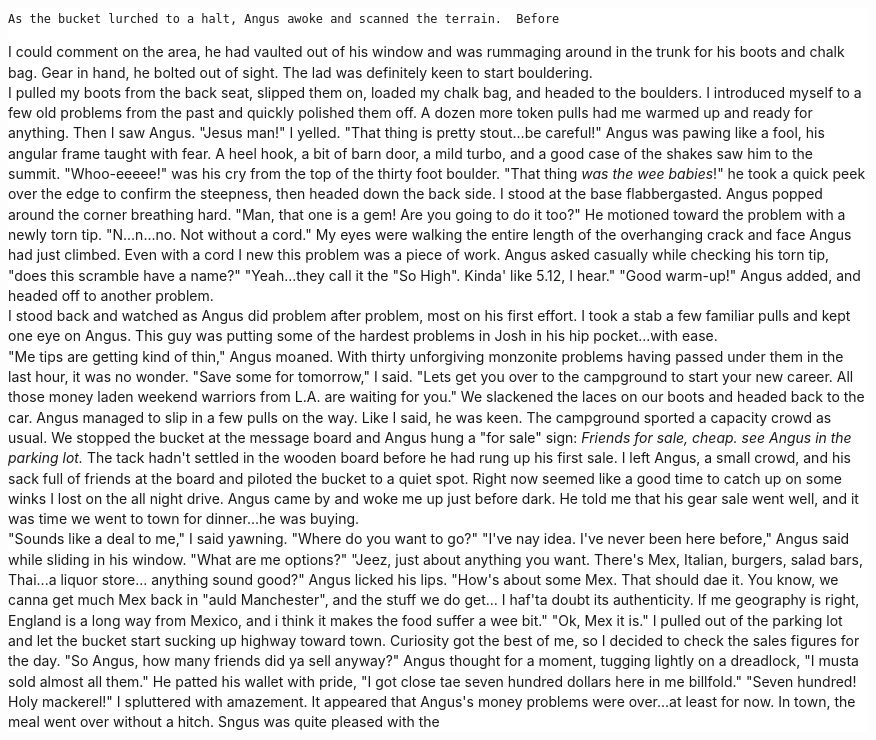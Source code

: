 	As the bucket lurched to a halt, Angus awoke and scanned the terrain.  Before
I could comment on the area, he had vaulted out of his window and was rummaging
around in the trunk for his boots and chalk bag.  Gear in hand, he bolted out
of sight.  The lad was definitely keen to start bouldering.  
	I pulled my boots from the back seat, slipped them on, loaded my chalk bag,
and headed to the boulders.  I introduced myself to a few old problems from the
past and quickly polished them off.  A dozen more token pulls had me warmed up
and ready for anything.  Then I saw Angus.
	"Jesus man!" I yelled.  "That thing is pretty stout...be careful!"  Angus was
pawing like a fool, his angular frame taught with fear.  A heel hook, a bit of
barn door, a mild turbo, and a good case of the shakes saw him to the summit.
	"Whoo-eeeee!" was his cry from the top of the thirty foot boulder.  "That
thing <i>was the wee babies</i>!"  he took a quick peek over the edge to
confirm the steepness, then headed down the back side.
	I stood at the base flabbergasted.  Angus popped around the corner breathing
hard.  "Man, that one is a gem!  Are you going to do it too?"  He motioned
toward the problem with a newly torn tip.
	"N...n...no.  Not without a cord."  My eyes were walking the entire length of
the overhanging crack and face Angus had just climbed.  Even with a cord I new
this problem was a piece of work.
	Angus asked casually while checking his torn tip, "does this scramble have a
name?"
	"Yeah...they call it the "So High".  Kinda' like 5.12, I hear."
	"Good warm-up!" Angus added, and headed off to another problem.  
	I stood back and watched as Angus did problem after problem, most on his first
effort.  I took a stab a few familiar pulls and kept one eye on Angus.  This
guy was putting some of the hardest problems in Josh in his hip pocket...with
ease.  
	"Me tips are getting kind of thin," Angus moaned.  With thirty unforgiving
monzonite problems having passed under them in the last hour, it was no
wonder.
	"Save some for tomorrow," I said.  "Lets get you over to the campground to
start your new career.  All those money laden weekend warriors from L.A. are
waiting for you."  We slackened the laces on our boots and headed back to the
car.  Angus managed to slip in a few pulls on the way.  Like I said, he was
keen.
	The campground sported a capacity crowd as usual.  We stopped the bucket at
the message board and Angus hung a "for sale" sign:  <i>Friends for sale,</i>
<i>cheap.  see Angus in the parking lot.</i>  The tack hadn't settled in the
wooden board before he had rung up his first sale.  I left Angus, a small
crowd,  and his sack full of friends at the board and piloted the bucket to a
quiet spot.  Right now seemed like a good time  to catch up on some winks I
lost on the all night drive.
	Angus came by and woke me up just before dark.  He told me that his gear sale
went well, and it was time we went to town for dinner...he was buying.  
	"Sounds like a deal to me," I said yawning.  "Where do you want to go?"
	"I've nay idea.  I've never been here before," Angus said while sliding in his
window.  "What are me options?"
	"Jeez, just about anything you want.  There's Mex, Italian, burgers, salad
bars, Thai...a liquor store... anything sound good?" 
	Angus licked his lips.  "How's about some Mex. That should dae it.  You know,
we canna get much Mex back in "auld Manchester", and the stuff we do get... I
haf'ta doubt its authenticity.  If me geography is right, England is a long way
from Mexico, and i think it makes the food suffer a wee bit."
	"Ok, Mex it is."  I pulled out of the parking lot and let the bucket start
sucking up highway toward town.
	Curiosity got the best of me, so I decided to check the sales figures for the
day.  "So Angus, how many friends did ya sell anyway?"
	Angus thought for a moment, tugging lightly on a dreadlock,  "I musta sold
almost all them."  He patted his wallet with pride, "I got close tae seven
hundred dollars here in me billfold."
	"Seven hundred!  Holy mackerel!" I spluttered with amazement.  It appeared
that Angus's money problems were over...at least for now.
	In town, the meal went over without a hitch.  Sngus was quite pleased with the